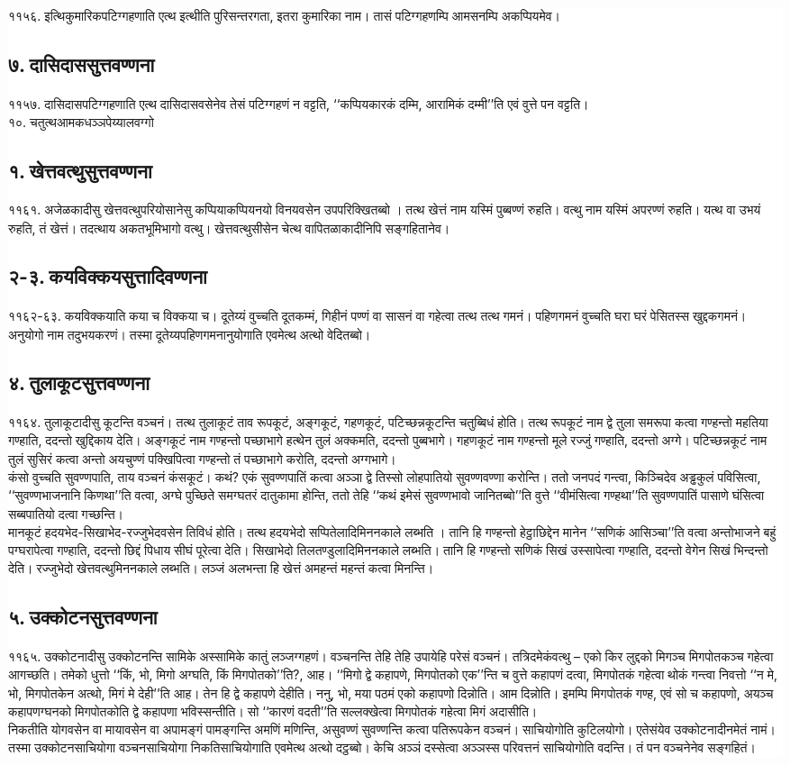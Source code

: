 ११५६. इत्थिकुमारिकपटिग्गहणाति एत्थ इत्थीति पुरिसन्तरगता, इतरा कुमारिका नाम। तासं पटिग्गहणम्पि आमसनम्पि अकप्पियमेव।  


## ७. दासिदाससुत्तवण्णना

११५७. दासिदासपटिग्गहणाति एत्थ दासिदासवसेनेव तेसं पटिग्गहणं न वट्टति, ‘‘कप्पियकारकं दम्मि, आरामिकं दम्मी’’ति एवं वुत्ते पन वट्टति।  
१०. चतुत्थआमकधञ्ञपेय्यालवग्गो  


## १. खेत्तवत्थुसुत्तवण्णना

११६१. अजेळकादीसु खेत्तवत्थुपरियोसानेसु कप्पियाकप्पियनयो विनयवसेन उपपरिक्खितब्बो । तत्थ खेत्तं नाम यस्मिं पुब्बण्णं रुहति। वत्थु नाम यस्मिं अपरण्णं रुहति। यत्थ वा उभयं रुहति, तं खेत्तं। तदत्थाय अकतभूमिभागो वत्थु। खेत्तवत्थुसीसेन चेत्थ वापितळाकादीनिपि सङ्गहितानेव।  


## २-३. कयविक्कयसुत्तादिवण्णना

११६२-६३. कयविक्कयाति कया च विक्कया च। दूतेय्यं वुच्चति दूतकम्मं, गिहीनं पण्णं वा सासनं वा गहेत्वा तत्थ तत्थ गमनं। पहिणगमनं वुच्चति घरा घरं पेसितस्स खुद्दकगमनं। अनुयोगो नाम तदुभयकरणं। तस्मा दूतेय्यपहिणगमनानुयोगाति एवमेत्थ अत्थो वेदितब्बो।  


## ४. तुलाकूटसुत्तवण्णना

११६४. तुलाकूटादीसु कूटन्ति वञ्चनं। तत्थ तुलाकूटं ताव रूपकूटं, अङ्गकूटं, गहणकूटं, पटिच्छन्नकूटन्ति चतुब्बिधं होति। तत्थ रूपकूटं नाम द्वे तुला समरूपा कत्वा गण्हन्तो महतिया गण्हाति, ददन्तो खुद्दिकाय देति। अङ्गकूटं नाम गण्हन्तो पच्छाभागे हत्थेन तुलं अक्कमति, ददन्तो पुब्बभागे। गहणकूटं नाम गण्हन्तो मूले रज्जुं गण्हाति, ददन्तो अग्गे। पटिच्छन्नकूटं नाम तुलं सुसिरं कत्वा अन्तो अयचुण्णं पक्खिपित्वा गण्हन्तो तं पच्छाभागे करोति, ददन्तो अग्गभागे।  
कंसो वुच्चति सुवण्णपाति, ताय वञ्चनं कंसकूटं। कथं? एकं सुवण्णपातिं कत्वा अञ्ञा द्वे तिस्सो लोहपातियो सुवण्णवण्णा करोन्ति। ततो जनपदं गन्त्वा, किञ्चिदेव अड्ढकुलं पविसित्वा, ‘‘सुवण्णभाजनानि किणथा’’ति वत्वा, अग्घे पुच्छिते समग्घतरं दातुकामा होन्ति, ततो तेहि ‘‘कथं इमेसं सुवण्णभावो जानितब्बो’’ति वुत्ते ‘‘वीमंसित्वा गण्हथा’’ति सुवण्णपातिं पासाणे घंसित्वा सब्बपातियो दत्वा गच्छन्ति।  
मानकूटं हदयभेद-सिखाभेद-रज्जुभेदवसेन तिविधं होति। तत्थ हदयभेदो सप्पितेलादिमिननकाले लब्भति । तानि हि गण्हन्तो हेट्ठाछिद्देन मानेन ‘‘सणिकं आसिञ्चा’’ति वत्वा अन्तोभाजने बहुं पग्घरापेत्वा गण्हाति, ददन्तो छिद्दं पिधाय सीघं पूरेत्वा देति। सिखाभेदो तिलतण्डुलादिमिननकाले लब्भति। तानि हि गण्हन्तो सणिकं सिखं उस्सापेत्वा गण्हाति, ददन्तो वेगेन सिखं भिन्दन्तो देति। रज्जुभेदो खेत्तवत्थुमिननकाले लब्भति। लञ्जं अलभन्ता हि खेत्तं अमहन्तं महन्तं कत्वा मिनन्ति।  


## ५. उक्कोटनसुत्तवण्णना

११६५. उक्कोटनादीसु उक्कोटनन्ति सामिके अस्सामिके कातुं लञ्जग्गहणं। वञ्चनन्ति तेहि तेहि उपायेहि परेसं वञ्चनं। तत्रिदमेकंवत्थु – एको किर लुद्दको मिगञ्च मिगपोतकञ्च गहेत्वा आगच्छति। तमेको धुत्तो ‘‘किं, भो, मिगो अग्घति, किं मिगपोतको’’ति?, आह। ‘‘मिगो द्वे कहापणे, मिगपोतको एक’’न्ति च वुत्ते कहापणं दत्वा, मिगपोतकं गहेत्वा थोकं गन्त्वा निवत्तो ‘‘न मे, भो, मिगपोतकेन अत्थो, मिगं मे देही’’ति आह। तेन हि द्वे कहापणे देहीति। ननु, भो, मया पठमं एको कहापणो दिन्नोति। आम दिन्नोति। इमम्पि मिगपोतकं गण्ह, एवं सो च कहापणो, अयञ्च कहापणग्घनको मिगपोतकोति द्वे कहापणा भविस्सन्तीति। सो ‘‘कारणं वदती’’ति सल्लक्खेत्वा मिगपोतकं गहेत्वा मिगं अदासीति।  
निकतीति योगवसेन वा मायावसेन वा अपामङ्गं पामङ्गन्ति अमणिं मणिन्ति, असुवण्णं सुवण्णन्ति कत्वा पतिरूपकेन वञ्चनं। साचियोगोति कुटिलयोगो। एतेसंयेव उक्कोटनादीनमेतं नामं। तस्मा उक्कोटनसाचियोगा वञ्चनसाचियोगा निकतिसाचियोगाति एवमेत्थ अत्थो दट्ठब्बो। केचि अञ्ञं दस्सेत्वा अञ्ञस्स परिवत्तनं साचियोगोति वदन्ति। तं पन वञ्चनेनेव सङ्गहितं।  

